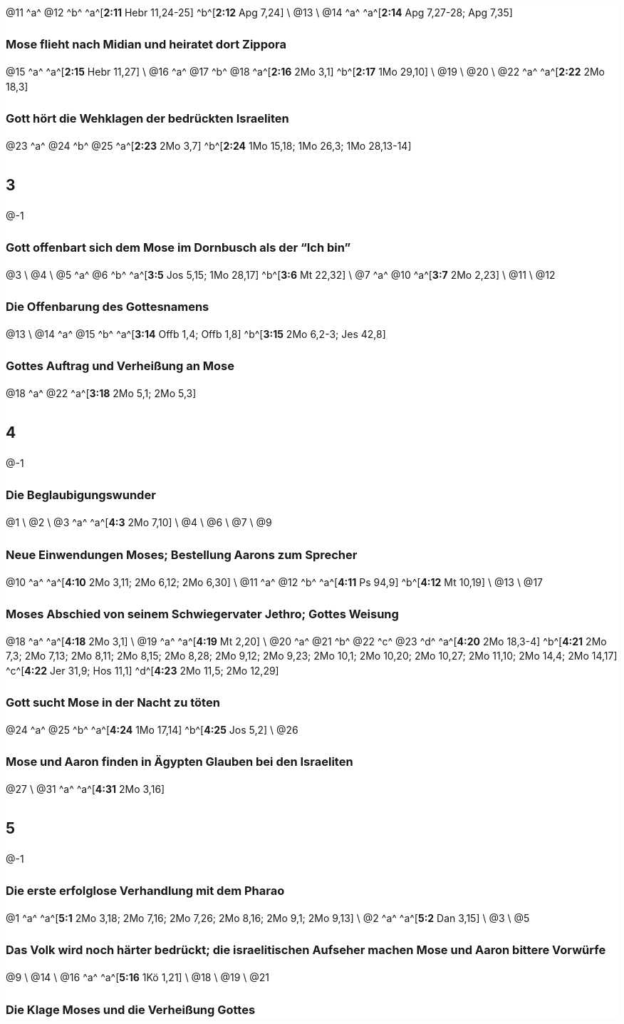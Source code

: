 @11 ^a^ @12 ^b^ ^a^[**2:11** Hebr 11,24-25] ^b^[**2:12** Apg 7,24]  \ @13 \ @14 ^a^ ^a^[**2:14** Apg 7,27-28; Apg 7,35]  
### Mose flieht nach Midian und heiratet dort Zippora
@15 ^a^ ^a^[**2:15** Hebr 11,27]  \ @16 ^a^ @17 ^b^ @18 ^a^[**2:16** 2Mo 3,1] ^b^[**2:17** 1Mo 29,10]  \ @19 \ @20 \ @22 ^a^ ^a^[**2:22** 2Mo 18,3]  
### Gott hört die Wehklagen der bedrückten Israeliten
@23 ^a^ @24 ^b^ @25 ^a^[**2:23** 2Mo 3,7] ^b^[**2:24** 1Mo 15,18; 1Mo 26,3; 1Mo 28,13-14]  
## 3
@-1
### Gott offenbart sich dem Mose im Dornbusch als der “Ich bin”
@3 \ @4 \ @5 ^a^ @6 ^b^ ^a^[**3:5** Jos 5,15; 1Mo 28,17] ^b^[**3:6** Mt 22,32]  \ @7 ^a^ @10 ^a^[**3:7** 2Mo 2,23]  \ @11 \ @12 
### Die Offenbarung des Gottesnamens
@13 \ @14 ^a^ @15 ^b^ ^a^[**3:14** Offb 1,4; Offb 1,8] ^b^[**3:15** 2Mo 6,2-3; Jes 42,8]  
### Gottes Auftrag und Verheißung an Mose
@18 ^a^ @22 ^a^[**3:18** 2Mo 5,1; 2Mo 5,3]  
## 4
@-1
### Die Beglaubigungswunder
@1 \ @2 \ @3 ^a^ ^a^[**4:3** 2Mo 7,10]  \ @4 \ @6 \ @7 \ @9 
### Neue Einwendungen Moses; Bestellung Aarons zum Sprecher
@10 ^a^ ^a^[**4:10** 2Mo 3,11; 2Mo 6,12; 2Mo 6,30]  \ @11 ^a^ @12 ^b^ ^a^[**4:11** Ps 94,9] ^b^[**4:12** Mt 10,19]  \ @13 \ @17 
### Moses Abschied von seinem Schwiegervater Jethro; Gottes Weisung
@18 ^a^ ^a^[**4:18** 2Mo 3,1]  \ @19 ^a^ ^a^[**4:19** Mt 2,20]  \ @20 ^a^ @21 ^b^ @22 ^c^ @23 ^d^ ^a^[**4:20** 2Mo 18,3-4] ^b^[**4:21** 2Mo 7,3; 2Mo 7,13; 2Mo 8,11; 2Mo 8,15; 2Mo 8,28; 2Mo 9,12; 2Mo 9,23; 2Mo 10,1; 2Mo 10,20; 2Mo 10,27; 2Mo 11,10; 2Mo 14,4; 2Mo 14,17] ^c^[**4:22** Jer 31,9; Hos 11,1] ^d^[**4:23** 2Mo 11,5; 2Mo 12,29]  
### Gott sucht Mose in der Nacht zu töten
@24 ^a^ @25 ^b^ ^a^[**4:24** 1Mo 17,14] ^b^[**4:25** Jos 5,2]  \ @26 
### Mose und Aaron finden in Ägypten Glauben bei den Israeliten
@27 \ @31 ^a^ ^a^[**4:31** 2Mo 3,16]  
## 5
@-1
### Die erste erfolglose Verhandlung mit dem Pharao
@1 ^a^ ^a^[**5:1** 2Mo 3,18; 2Mo 7,16; 2Mo 7,26; 2Mo 8,16; 2Mo 9,1; 2Mo 9,13]  \ @2 ^a^ ^a^[**5:2** Dan 3,15]  \ @3 \ @5 
### Das Volk wird noch härter bedrückt; die israelitischen Aufseher machen Mose und Aaron bittere Vorwürfe
@9 \ @14 \ @16 ^a^ ^a^[**5:16** 1Kö 1,21]  \ @18 \ @19 \ @21 
### Die Klage Moses und die Verheißung Gottes
